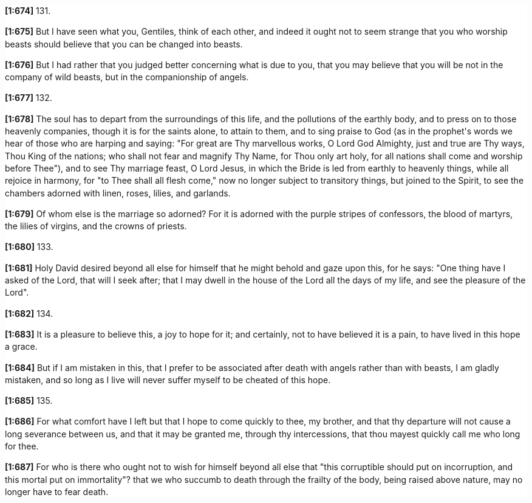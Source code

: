 **[1:674]** 131.

**[1:675]** But I have seen what you, Gentiles, think of each other, and indeed it ought not to seem strange that you who worship beasts should believe that you can be changed into beasts.

**[1:676]** But I had rather that you judged better concerning what is due to you, that you may believe that you will be not in the company of wild beasts, but in the companionship of angels.

**[1:677]** 132.

**[1:678]** The soul has to depart from the surroundings of this life, and the pollutions of the earthly body, and to press on to those heavenly companies, though it is for the saints alone, to attain to them, and to sing praise to God (as in the prophet's words we hear of those who are harping and saying: "For great are Thy marvellous works, O Lord God Almighty, just and true are Thy ways, Thou King of the nations; who shall not fear and magnify Thy Name, for Thou only art holy, for all nations shall come and worship before Thee"), and to see Thy marriage feast, O Lord Jesus, in which the Bride is led from earthly to heavenly things, while all rejoice in harmony, for "to Thee shall all flesh come," now no longer subject to transitory things, but joined to the Spirit, to see the chambers adorned with linen, roses, lilies, and garlands.

**[1:679]** Of whom else is the marriage so adorned? For it is adorned with the purple stripes of confessors, the blood of martyrs, the lilies of virgins, and the crowns of priests.

**[1:680]** 133.

**[1:681]** Holy David desired beyond all else for himself that he might behold and gaze upon this, for he says: "One thing have I asked of the Lord, that will I seek after; that I may dwell in the house of the Lord all the days of my life, and see the pleasure of the Lord".

**[1:682]** 134.

**[1:683]** It is a pleasure to believe this, a joy to hope for it; and certainly, not to have believed it is a pain, to have lived in this hope a grace.

**[1:684]** But if I am mistaken in this, that I prefer to be associated after death with angels rather than with beasts, I am gladly mistaken, and so long as I live will never suffer myself to be cheated of this hope.

**[1:685]** 135.

**[1:686]** For what comfort have I left but that I hope to come quickly to thee, my brother,  and that thy departure will not cause a long severance between us, and that it may be granted me, through thy intercessions, that thou mayest quickly call me who long for thee.

**[1:687]** For who is there who ought not to wish for himself beyond all else that "this corruptible should put on incorruption, and this mortal put on immortality"? that we who succumb to death through the frailty of the body, being raised above nature, may no longer have to fear death.

